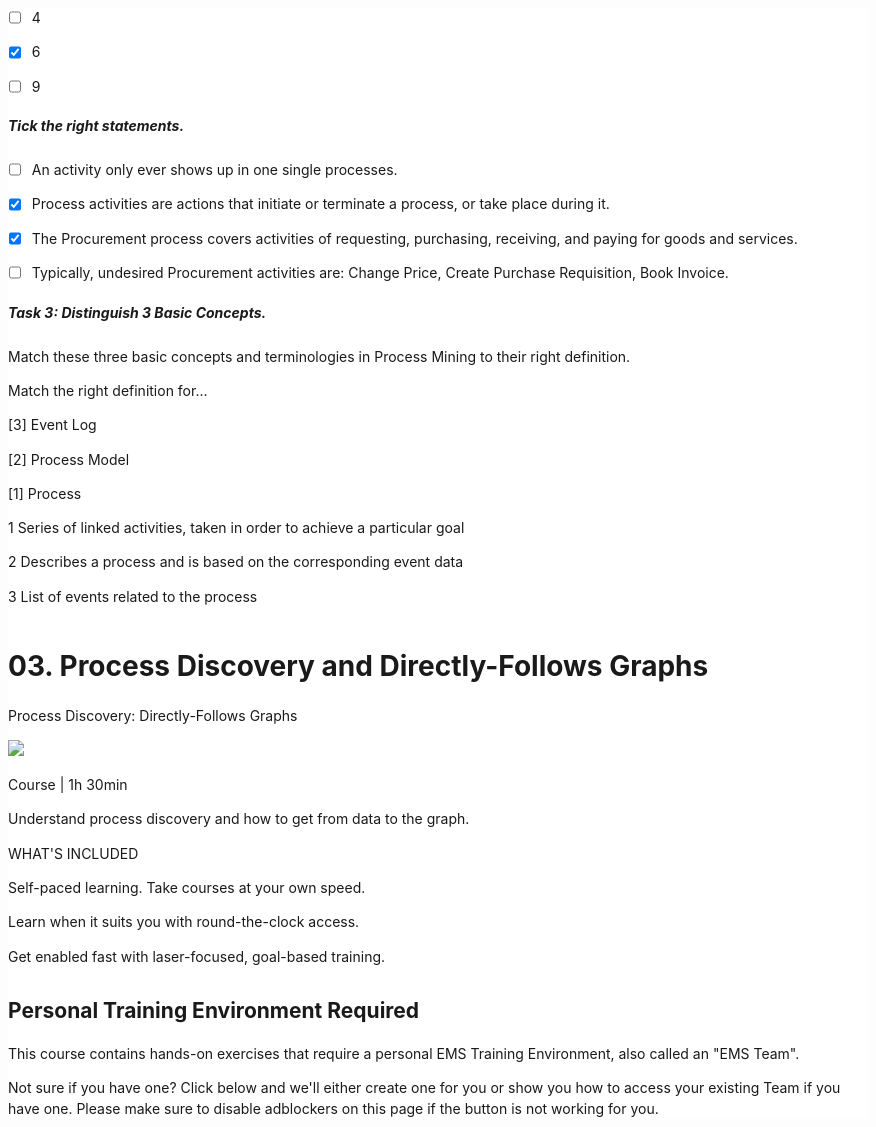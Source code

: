 - [ ] 4

- [x] 6

- [ ] 9

##### Tick the right statements.

- [ ] An activity only ever shows up in one single processes.

- [x] Process activities are actions that initiate or terminate a process, or take place during it.

- [x] The Procurement process covers activities of requesting, purchasing, receiving, and paying for goods and services.

- [ ] Typically, undesired Procurement activities are: Change Price, Create Purchase Requisition, Book Invoice.

##### Task 3: Distinguish 3 Basic Concepts.
      
Match these three basic concepts and terminologies in Process Mining to their right definition.

Match the right definition for...

[3] Event Log

[2] Process Model

[1] Process

1 Series of linked activities, taken in order to achieve a particular goal

2 Describes a process and is based on the corresponding event data

3 List of events related to the process

# 03. Process Discovery and Directly-Follows Graphs

Process Discovery: Directly-Follows Graphs

![](https://d3i9g4671ronu3.cloudfront.net/thoughtindustries-eu/image/upload/a_exif,c_fill,w_600/v1/course-uploads/1cc62825-20df-4077-8216-a9df1132a5ad/ltafth0u0eav-skill-area_Conceptualize_catalogue.jpg)

Course | 1h 30min

Understand process discovery and how to get from data to the graph.

WHAT'S INCLUDED

Self-paced learning. Take courses at your own speed.

Learn when it suits you with round-the-clock access.

Get enabled fast with laser-focused, goal-based training.

## Personal Training Environment Required

This course contains hands-on exercises that require a personal EMS Training Environment, also called an "EMS Team".

Not sure if you have one? Click below and we'll either create one for you or show you how to access your existing Team if you have one. Please make sure to disable adblockers on this page if the button is not working for you.
